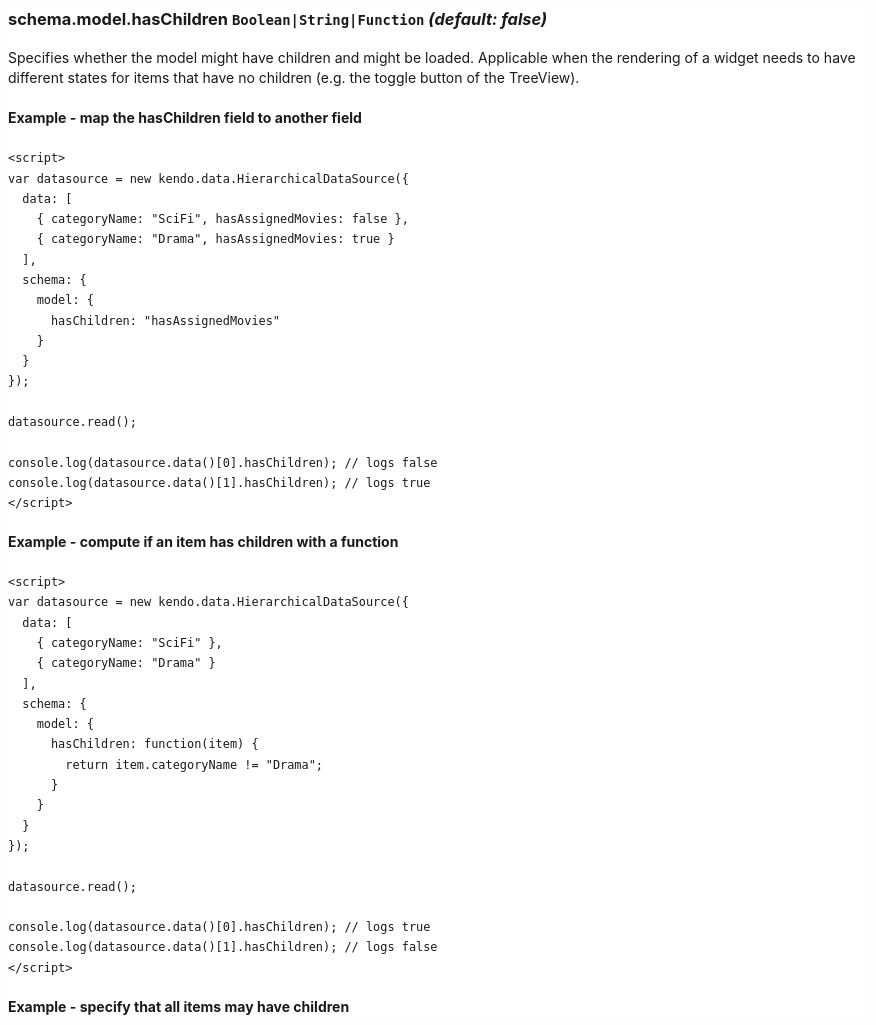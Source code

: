 ### schema.model.hasChildren `Boolean|String|Function` *(default: false)*

Specifies whether the model might have children and might be loaded. Applicable when the rendering of a
widget needs to have different states for items that have no children (e.g. the toggle button of the TreeView).

#### Example - map the hasChildren field to another field

    <script>
    var datasource = new kendo.data.HierarchicalDataSource({
      data: [
        { categoryName: "SciFi", hasAssignedMovies: false },
        { categoryName: "Drama", hasAssignedMovies: true }
      ],
      schema: {
        model: {
          hasChildren: "hasAssignedMovies"
        }
      }
    });

    datasource.read();

    console.log(datasource.data()[0].hasChildren); // logs false
    console.log(datasource.data()[1].hasChildren); // logs true
    </script>

#### Example - compute if an item has children with a function

    <script>
    var datasource = new kendo.data.HierarchicalDataSource({
      data: [
        { categoryName: "SciFi" },
        { categoryName: "Drama" }
      ],
      schema: {
        model: {
          hasChildren: function(item) {
            return item.categoryName != "Drama";
          }
        }
      }
    });

    datasource.read();

    console.log(datasource.data()[0].hasChildren); // logs true
    console.log(datasource.data()[1].hasChildren); // logs false
    </script>

#### Example - specify that all items may have children
